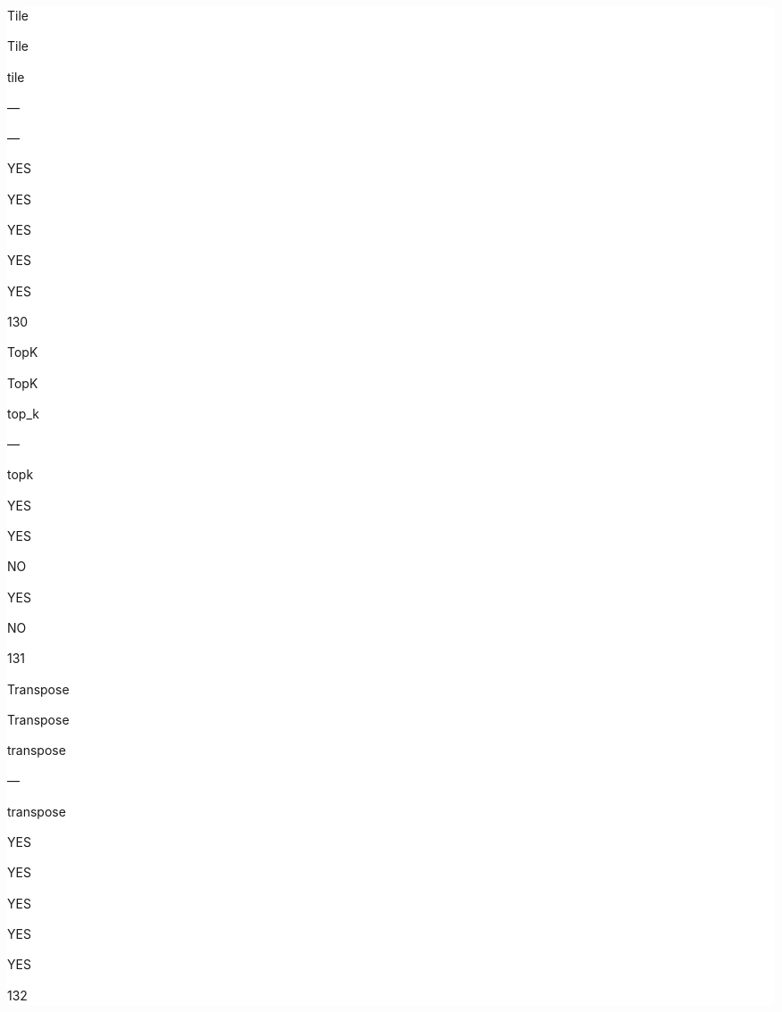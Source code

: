 Tile

Tile

tile

—

—

YES

YES

YES

YES

YES

130

TopK

TopK

top_k

—

topk

YES

YES

NO

YES

NO

131

Transpose

Transpose

transpose

—

transpose

YES

YES

YES

YES

YES

132
